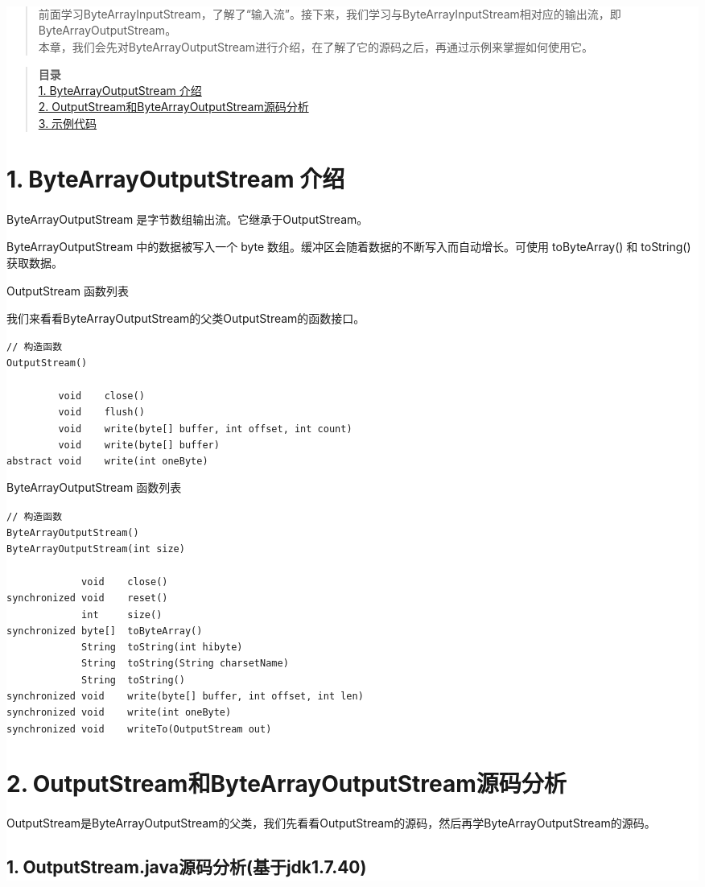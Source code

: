 
> 前面学习ByteArrayInputStream，了解了“输入流”。接下来，我们学习与ByteArrayInputStream相对应的输出流，即ByteArrayOutputStream。  
本章，我们会先对ByteArrayOutputStream进行介绍，在了解了它的源码之后，再通过示例来掌握如何使用它。

> **目录**  
[1. ByteArrayOutputStream 介绍](#anchor1)   
[2. OutputStream和ByteArrayOutputStream源码分析](#anchor2)   
[3. 示例代码](#anchor3)   

<a name="anchor1"></a>
# 1. ByteArrayOutputStream 介绍

ByteArrayOutputStream 是字节数组输出流。它继承于OutputStream。

ByteArrayOutputStream 中的数据被写入一个 byte 数组。缓冲区会随着数据的不断写入而自动增长。可使用 toByteArray() 和 toString() 获取数据。


OutputStream 函数列表

我们来看看ByteArrayOutputStream的父类OutputStream的函数接口。

    // 构造函数
    OutputStream()

             void    close()
             void    flush()
             void    write(byte[] buffer, int offset, int count)
             void    write(byte[] buffer)
    abstract void    write(int oneByte)

ByteArrayOutputStream 函数列表

    // 构造函数
    ByteArrayOutputStream()
    ByteArrayOutputStream(int size)

                 void    close()
    synchronized void    reset()
                 int     size()
    synchronized byte[]  toByteArray()
                 String  toString(int hibyte)
                 String  toString(String charsetName)
                 String  toString()
    synchronized void    write(byte[] buffer, int offset, int len)
    synchronized void    write(int oneByte)
    synchronized void    writeTo(OutputStream out)

 
<a name="anchor2"></a>
# 2. OutputStream和ByteArrayOutputStream源码分析

OutputStream是ByteArrayOutputStream的父类，我们先看看OutputStream的源码，然后再学ByteArrayOutputStream的源码。

## 1. OutputStream.java源码分析(基于jdk1.7.40)
